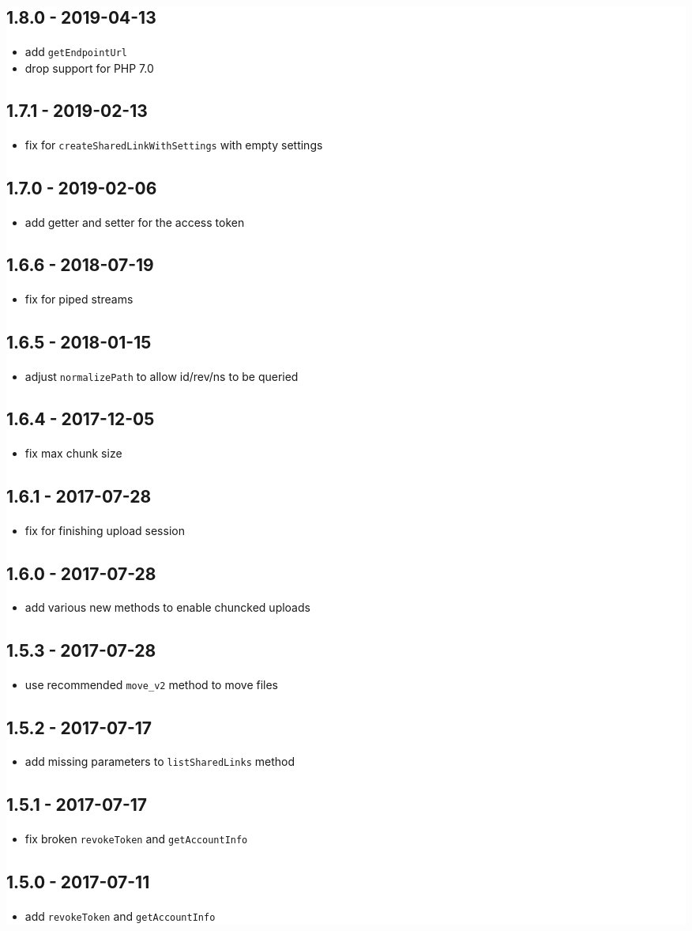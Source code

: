 ## 1.8.0 - 2019-04-13

- add `getEndpointUrl`
- drop support for PHP 7.0

## 1.7.1 - 2019-02-13

- fix for `createSharedLinkWithSettings` with empty settings

## 1.7.0 - 2019-02-06

- add getter and setter for the access token

## 1.6.6 - 2018-07-19

- fix for piped streams

## 1.6.5 - 2018-01-15

- adjust `normalizePath` to allow id/rev/ns to be queried

## 1.6.4 - 2017-12-05

- fix max chunk size

## 1.6.1 - 2017-07-28

- fix for finishing upload session

## 1.6.0 - 2017-07-28

- add various new methods to enable chuncked uploads

## 1.5.3 - 2017-07-28

- use recommended `move_v2` method to move files

## 1.5.2 - 2017-07-17

- add missing parameters to `listSharedLinks` method

## 1.5.1 - 2017-07-17

- fix broken `revokeToken` and `getAccountInfo`

## 1.5.0 - 2017-07-11

- add `revokeToken` and `getAccountInfo`
